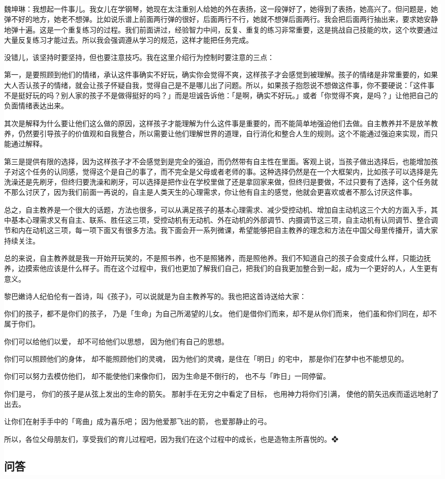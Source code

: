 魏坤琳：我想起一件事儿。我女儿在学钢琴，她现在太注重别人给她的外在表扬，这一段弹好了，她得到了表扬，她高兴了。但问题是，她弹不好的地方，她老不想弹。比如说乐谱上前面两行弹的很好，后面两行不行，她就不想弹后面两行。我会把后面两行抽出来，要求她安静地弹十遍。这是一个重复练习的过程。我们前面讲过，经验智力中间，反复、重复的练习非常重要，这是挑战自己技能的坎，这个坎要通过大量反复练习才能过去。所以我会强调遵从学习的规范，这样才能把任务完成。

没错儿，该坚持时要坚持，但也要注意技巧。我在这里介绍行为控制时要注意的三点：

第一，是要照顾到他们的情绪，承认这件事确实不好玩，确实你会觉得不爽，这样孩子才会感觉到被理解。孩子的情绪是非常重要的，如果大人否认孩子的情绪，就会让孩子怀疑自我，觉得自己是不是哪儿出了问题。所以，如果孩子抱怨说不想做这件事，你不要硬说：「这件事不是挺好玩的吗？别人家的孩子不是做得挺好的吗？」而是坦诚告诉他：「是啊，确实不好玩。」或者「你觉得不爽，是吗？」让他把自己的负面情绪表达出来。

其次是解释为什么要让他们这么做的原因，这样孩子才能理解为什么这件事是重要的，而不能简单地强迫他们去做。自主教养并不是放羊教养，仍然要引导孩子的价值观和自我整合，所以需要让他们理解世界的道理，自行消化和整合人生的规则。这个不能通过强迫来实现，而只能通过解释。

第三是提供有限的选择，因为这样孩子才不会感觉到是完全的强迫，而仍然带有自主性在里面。客观上说，当孩子做出选择后，也能增加孩子对这个任务的认同感，觉得这个是自己的事了，而不完全是父母或者老师的事。这种选择仍然是在一个大框架内，比如孩子可以选择是先洗澡还是先刷牙，但终归要洗澡和刷牙，可以选择是把作业在学校里做了还是拿回家来做，但终归是要做，不过只要有了选择，这个任务就不那么讨厌了，因为我们前面一再说的，自主是人类天生的心理需求，你让他有自主的感觉，他就会更喜欢或者不那么讨厌这件事。

总之，自主教养是一个很大的话题，方法也很多，可以从满足孩子的基本心理需求、减少受控动机、增加自主动机这三个大的方面入手，其中基本心理需求又有自主、联系、胜任这三项，受控动机有无动机、外在动机的外部调节、内摄调节这三项，自主动机有认同调节、整合调节和内在动机这三项，每一项下面又有很多方法。我下面会开一系列微课，希望能够把自主教养的理念和方法在中国父母里传播开，请大家持续关注。

总的来说，自主教养就是我一开始开玩笑的，不是照书养，也不是照猪养，而是照他养。我们不知道自己的孩子会变成什么样，只能边抚养，边摸索他应该是什么样子。而在这个过程中，我们也更加了解我们自己，把我们的自我更加整合到一起，成为一个更好的人，人生更有意义。

黎巴嫩诗人纪伯伦有一首诗，叫《孩子》，可以说就是为自主教养写的。我也把这首诗送给大家：

你们的孩子，都不是你们的孩子，
乃是「生命」为自己所渴望的儿女。
他们是借你们而来，却不是从你们而来，
他们虽和你们同在，却不属于你们。

你们可以给他们以爱，
却不可给他们以思想，
因为他们有自己的思想。

你们可以照顾他们的身体，
却不能照顾他们的灵魂，
因为他们的灵魂，是住在「明日」的宅中，
那是你们在梦中也不能想见的。

你们可以努力去模仿他们，
却不能使他们来像你们，
因为生命是不倒行的，
也不与「昨日」一同停留。

你们是弓，
你们的孩子是从弦上发出的生命的箭矢。
那射手在无穷之中看定了目标，
也用神力将你们引满，
使他的箭矢迅疾而遥远地射了出去。

让你们在射手手中的「弯曲」成为喜乐吧；
因为他爱那飞出的箭，
也爱那静止的弓。

所以，各位父母朋友们，享受我们的育儿过程吧，因为我们在这个过程中的成长，也是造物主所喜悦的。❖


## 问答 
